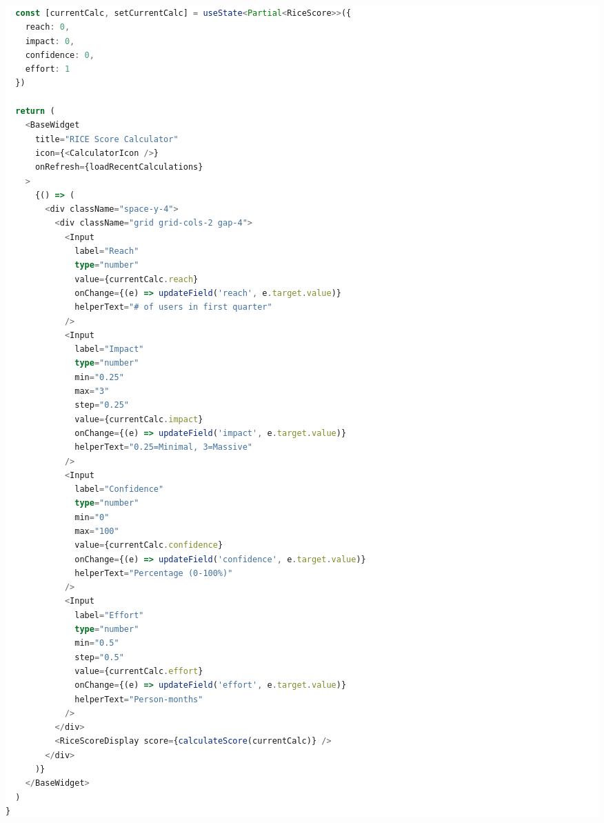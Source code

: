   ```typescript
    const [currentCalc, setCurrentCalc] = useState<Partial<RiceScore>>({
      reach: 0,
      impact: 0,
      confidence: 0,
      effort: 1
    })
    
    return (
      <BaseWidget
        title="RICE Score Calculator"
        icon={<CalculatorIcon />}
        onRefresh={loadRecentCalculations}
      >
        {() => (
          <div className="space-y-4">
            <div className="grid grid-cols-2 gap-4">
              <Input
                label="Reach"
                type="number"
                value={currentCalc.reach}
                onChange={(e) => updateField('reach', e.target.value)}
                helperText="# of users in first quarter"
              />
              <Input
                label="Impact"
                type="number"
                min="0.25"
                max="3"
                step="0.25"
                value={currentCalc.impact}
                onChange={(e) => updateField('impact', e.target.value)}
                helperText="0.25=Minimal, 3=Massive"
              />
              <Input
                label="Confidence"
                type="number"
                min="0"
                max="100"
                value={currentCalc.confidence}
                onChange={(e) => updateField('confidence', e.target.value)}
                helperText="Percentage (0-100%)"
              />
              <Input
                label="Effort"
                type="number"
                min="0.5"
                step="0.5"
                value={currentCalc.effort}
                onChange={(e) => updateField('effort', e.target.value)}
                helperText="Person-months"
              />
            </div>
            <RiceScoreDisplay score={calculateScore(currentCalc)} />
          </div>
        )}
      </BaseWidget>
    )
  }
  ```
